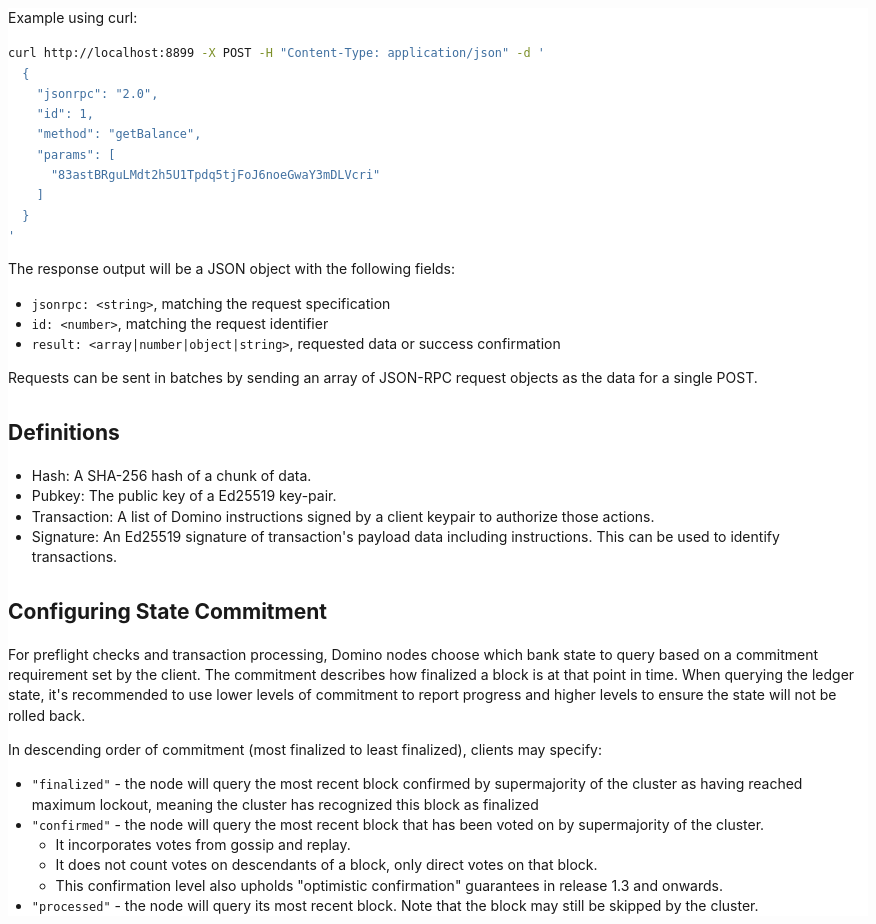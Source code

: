 Example using curl:

```bash
curl http://localhost:8899 -X POST -H "Content-Type: application/json" -d '
  {
    "jsonrpc": "2.0",
    "id": 1,
    "method": "getBalance",
    "params": [
      "83astBRguLMdt2h5U1Tpdq5tjFoJ6noeGwaY3mDLVcri"
    ]
  }
'
```

The response output will be a JSON object with the following fields:

- `jsonrpc: <string>`, matching the request specification
- `id: <number>`, matching the request identifier
- `result: <array|number|object|string>`, requested data or success confirmation

Requests can be sent in batches by sending an array of JSON-RPC request objects as the data for a single POST.

## Definitions

- Hash: A SHA-256 hash of a chunk of data.
- Pubkey: The public key of a Ed25519 key-pair.
- Transaction: A list of Domino instructions signed by a client keypair to authorize those actions.
- Signature: An Ed25519 signature of transaction's payload data including instructions. This can be used to identify transactions.

## Configuring State Commitment

For preflight checks and transaction processing, Domino nodes choose which bank
state to query based on a commitment requirement set by the client. The
commitment describes how finalized a block is at that point in time.  When
querying the ledger state, it's recommended to use lower levels of commitment
to report progress and higher levels to ensure the state will not be rolled back.

In descending order of commitment (most finalized to least finalized), clients
may specify:

- `"finalized"` - the node will query the most recent block confirmed by supermajority
of the cluster as having reached maximum lockout, meaning the cluster has
recognized this block as finalized
- `"confirmed"` - the node will query the most recent block that has been voted on by supermajority of the cluster.
  - It incorporates votes from gossip and replay.
  - It does not count votes on descendants of a block, only direct votes on that block.
  - This confirmation level also upholds "optimistic confirmation" guarantees in
    release 1.3 and onwards.
- `"processed"` - the node will query its most recent block. Note that the block
may still be skipped by the cluster.
